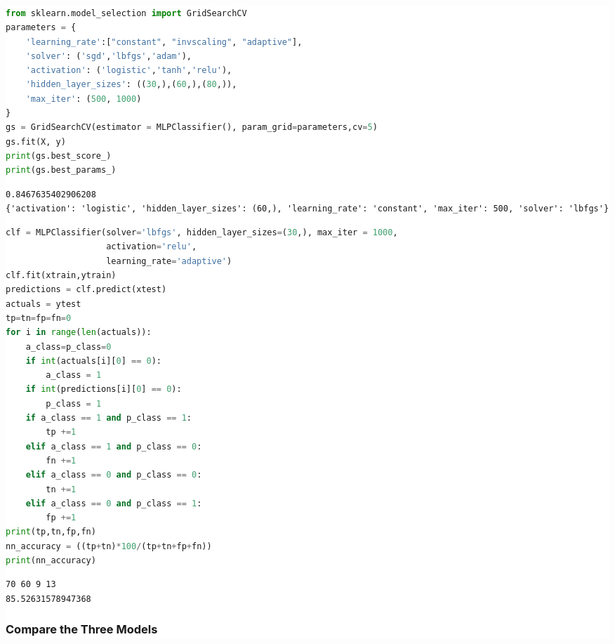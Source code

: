 ```python
from sklearn.model_selection import GridSearchCV
parameters = {
    'learning_rate':["constant", "invscaling", "adaptive"],
    'solver': ('sgd','lbfgs','adam'),
    'activation': ('logistic','tanh','relu'),
    'hidden_layer_sizes': ((30,),(60,),(80,)),
    'max_iter': (500, 1000)
}
gs = GridSearchCV(estimator = MLPClassifier(), param_grid=parameters,cv=5)
gs.fit(X, y)
print(gs.best_score_)
print(gs.best_params_)
```

    0.8467635402906208
    {'activation': 'logistic', 'hidden_layer_sizes': (60,), 'learning_rate': 'constant', 'max_iter': 500, 'solver': 'lbfgs'}



```python
clf = MLPClassifier(solver='lbfgs', hidden_layer_sizes=(30,), max_iter = 1000, 
                    activation='relu',
                    learning_rate='adaptive')
clf.fit(xtrain,ytrain)
predictions = clf.predict(xtest)
actuals = ytest
tp=tn=fp=fn=0
for i in range(len(actuals)):
    a_class=p_class=0
    if int(actuals[i][0] == 0):
        a_class = 1 
    if int(predictions[i][0] == 0):
        p_class = 1
    if a_class == 1 and p_class == 1:
        tp +=1
    elif a_class == 1 and p_class == 0:
        fn +=1
    elif a_class == 0 and p_class == 0:
        tn +=1
    elif a_class == 0 and p_class == 1:
        fp +=1
print(tp,tn,fp,fn)
nn_accuracy = ((tp+tn)*100/(tp+tn+fp+fn))
print(nn_accuracy)
```

    70 60 9 13
    85.52631578947368


### Compare the Three Models

